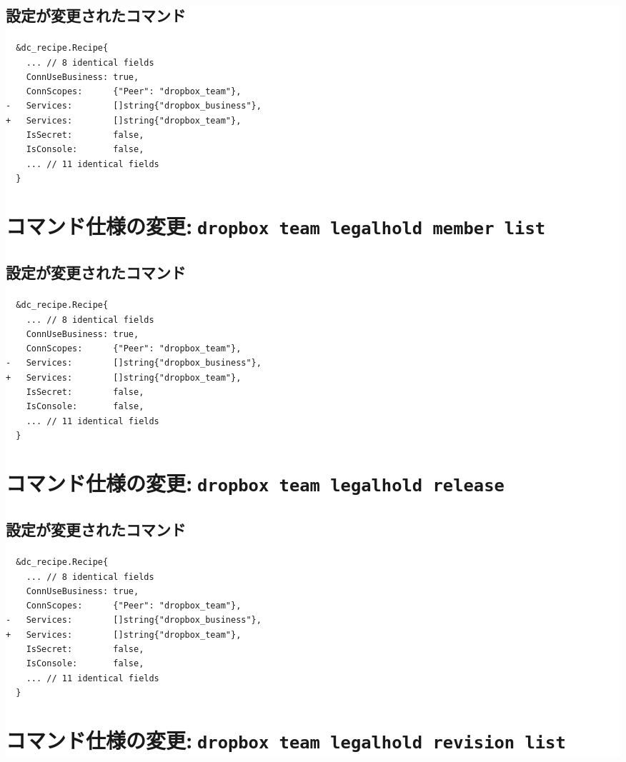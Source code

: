 

## 設定が変更されたコマンド


```
  &dc_recipe.Recipe{
  	... // 8 identical fields
  	ConnUseBusiness: true,
  	ConnScopes:      {"Peer": "dropbox_team"},
- 	Services:        []string{"dropbox_business"},
+ 	Services:        []string{"dropbox_team"},
  	IsSecret:        false,
  	IsConsole:       false,
  	... // 11 identical fields
  }
```
# コマンド仕様の変更: `dropbox team legalhold member list`



## 設定が変更されたコマンド


```
  &dc_recipe.Recipe{
  	... // 8 identical fields
  	ConnUseBusiness: true,
  	ConnScopes:      {"Peer": "dropbox_team"},
- 	Services:        []string{"dropbox_business"},
+ 	Services:        []string{"dropbox_team"},
  	IsSecret:        false,
  	IsConsole:       false,
  	... // 11 identical fields
  }
```
# コマンド仕様の変更: `dropbox team legalhold release`



## 設定が変更されたコマンド


```
  &dc_recipe.Recipe{
  	... // 8 identical fields
  	ConnUseBusiness: true,
  	ConnScopes:      {"Peer": "dropbox_team"},
- 	Services:        []string{"dropbox_business"},
+ 	Services:        []string{"dropbox_team"},
  	IsSecret:        false,
  	IsConsole:       false,
  	... // 11 identical fields
  }
```
# コマンド仕様の変更: `dropbox team legalhold revision list`
